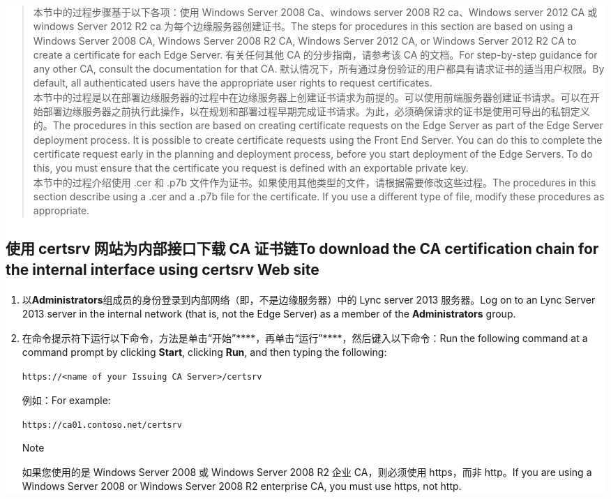 > <span data-ttu-id="1a5a2-120">本节中的过程步骤基于以下各项：使用 Windows Server&nbsp;2008 Ca、windows server&nbsp;2008&nbsp;R2 ca、Windows server 2012 CA 或 windows Server 2012 R2 ca 为每个边缘服务器创建证书。</span><span class="sxs-lookup"><span data-stu-id="1a5a2-120">The steps for procedures in this section are based on using a Windows Server&nbsp;2008 CA, Windows Server&nbsp;2008&nbsp;R2 CA, Windows Server 2012 CA, or Windows Server 2012 R2 CA to create a certificate for each Edge Server.</span></span> <span data-ttu-id="1a5a2-121">有关任何其他 CA 的分步指南，请参考该 CA 的文档。</span><span class="sxs-lookup"><span data-stu-id="1a5a2-121">For step-by-step guidance for any other CA, consult the documentation for that CA.</span></span> <span data-ttu-id="1a5a2-122">默认情况下，所有通过身份验证的用户都具有请求证书的适当用户权限。</span><span class="sxs-lookup"><span data-stu-id="1a5a2-122">By default, all authenticated users have the appropriate user rights to request certificates.</span></span><BR><span data-ttu-id="1a5a2-p104">本节中的过程是以在部署边缘服务器的过程中在边缘服务器上创建证书请求为前提的。可以使用前端服务器创建证书请求。可以在开始部署边缘服务器之前执行此操作，以在规划和部署过程早期完成证书请求。为此，必须确保请求的证书是使用可导出的私钥定义的。</span><span class="sxs-lookup"><span data-stu-id="1a5a2-p104">The procedures in this section are based on creating certificate requests on the Edge Server as part of the Edge Server deployment process. It is possible to create certificate requests using the Front End Server. You can do this to complete the certificate request early in the planning and deployment process, before you start deployment of the Edge Servers. To do this, you must ensure that the certificate you request is defined with an exportable private key.</span></span><BR><span data-ttu-id="1a5a2-p105">本节中的过程介绍使用 .cer 和 .p7b 文件作为证书。如果使用其他类型的文件，请根据需要修改这些过程。</span><span class="sxs-lookup"><span data-stu-id="1a5a2-p105">The procedures in this section describe using a .cer and a .p7b file for the certificate. If you use a different type of file, modify these procedures as appropriate.</span></span>



</div>

<div>

## <a name="to-download-the-ca-certification-chain-for-the-internal-interface-using-certsrv-web-site"></a><span data-ttu-id="1a5a2-129">使用 certsrv 网站为内部接口下载 CA 证书链</span><span class="sxs-lookup"><span data-stu-id="1a5a2-129">To download the CA certification chain for the internal interface using certsrv Web site</span></span>

1.  <span data-ttu-id="1a5a2-130">以**Administrators**组成员的身份登录到内部网络（即，不是边缘服务器）中的 Lync server 2013 服务器。</span><span class="sxs-lookup"><span data-stu-id="1a5a2-130">Log on to an Lync Server 2013 server in the internal network (that is, not the Edge Server) as a member of the **Administrators** group.</span></span>

2.  <span data-ttu-id="1a5a2-131">在命令提示符下运行以下命令，方法是单击“开始”\*\*\*\*，再单击“运行”\*\*\*\*，然后键入以下命令：</span><span class="sxs-lookup"><span data-stu-id="1a5a2-131">Run the following command at a command prompt by clicking **Start**, clicking **Run**, and then typing the following:</span></span>
    
        https://<name of your Issuing CA Server>/certsrv
    
    <span data-ttu-id="1a5a2-132">例如：</span><span class="sxs-lookup"><span data-stu-id="1a5a2-132">For example:</span></span>
    
        https://ca01.contoso.net/certsrv
    
    <div>
    

    > [!NOTE]  
    > <span data-ttu-id="1a5a2-133">如果您使用的是 Windows Server 2008 或 Windows Server 2008 R2 企业 CA，则必须使用 https，而非 http。</span><span class="sxs-lookup"><span data-stu-id="1a5a2-133">If you are using a Windows Server 2008 or Windows Server 2008 R2 enterprise CA, you must use https, not http.</span></span>
